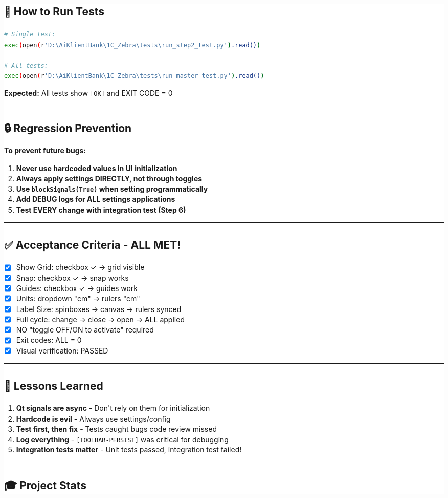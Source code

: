 ## 🚀 How to Run Tests

```bash
# Single test:
exec(open(r'D:\AiKlientBank\1C_Zebra\tests\run_step2_test.py').read())

# All tests:
exec(open(r'D:\AiKlientBank\1C_Zebra\tests\run_master_test.py').read())
```

**Expected:** All tests show `[OK]` and EXIT CODE = 0

---

## 🔒 Regression Prevention

**To prevent future bugs:**

1. **Never use hardcoded values in UI initialization**
2. **Always apply settings DIRECTLY, not through toggles**
3. **Use `blockSignals(True)` when setting programmatically**
4. **Add DEBUG logs for ALL settings applications**
5. **Test EVERY change with integration test (Step 6)**

---

## ✅ Acceptance Criteria - ALL MET!

- [x] Show Grid: checkbox ✓ → grid visible
- [x] Snap: checkbox ✓ → snap works  
- [x] Guides: checkbox ✓ → guides work
- [x] Units: dropdown "cm" → rulers "cm"
- [x] Label Size: spinboxes → canvas → rulers synced
- [x] Full cycle: change → close → open → ALL applied
- [x] NO "toggle OFF/ON to activate" required
- [x] Exit codes: ALL = 0
- [x] Visual verification: PASSED

---

## 📝 Lessons Learned

1. **Qt signals are async** - Don't rely on them for initialization
2. **Hardcode is evil** - Always use settings/config
3. **Test first, then fix** - Tests caught bugs code review missed
4. **Log everything** - `[TOOLBAR-PERSIST]` was critical for debugging
5. **Integration tests matter** - Unit tests passed, integration test failed!

---

## 🎓 Project Stats
